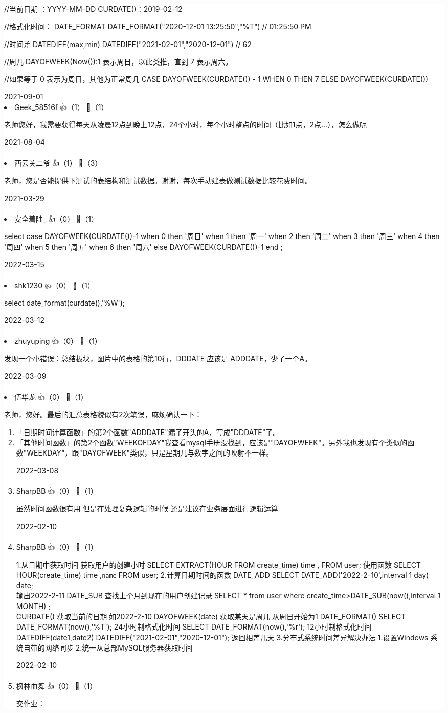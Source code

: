 &#47;&#47;当前日期 ：YYYY-MM-DD
CURDATE()：2019-02-12

&#47;&#47;格式化时间：
DATE_FORMAT
DATE_FORMAT(&quot;2020-12-01 13:25:50&quot;,&quot;%T&quot;) &#47;&#47; 01:25:50 PM

&#47;&#47;时间差
DATEDIFF(max,min)
DATEDIFF(&quot;2021-02-01&quot;,&quot;2020-12-01&quot;) &#47;&#47; 62

&#47;&#47;周几
DAYOFWEEK(Now()):1 表示周日，以此类推，直到 7 表示周六。

&#47;&#47;如果等于 0 表示为周日，其他为正常周几
CASE DAYOFWEEK(CURDATE()) - 1 WHEN 0 THEN 7 ELSE DAYOFWEEK(CURDATE())</p>2021-09-01</li><br/><li><span>Geek_58516f</span> 👍（1） 💬（1）<p>老师您好，我需要获得每天从凌晨12点到晚上12点，24个小时，每个小时整点的时间（比如1点，2点...），怎么做呢</p>2021-08-04</li><br/><li><span>西云关二爷</span> 👍（1） 💬（3）<p>老师，您是否能提供下测试的表结构和测试数据。谢谢，每次手动建表做测试数据比较花费时间。</p>2021-03-29</li><br/><li><span>安全着陆_</span> 👍（0） 💬（1）<p>select case DAYOFWEEK(CURDATE())-1 when 0 then &#39;周日&#39; 
 when 1 then &#39;周一&#39; 
 when 2 then &#39;周二&#39;
 when 3 then &#39;周三&#39;
 when 4 then &#39;周四&#39;
 when 5 then &#39;周五&#39;
 when 6 then &#39;周六&#39;
else DAYOFWEEK(CURDATE())-1 
end
;</p>2022-03-15</li><br/><li><span>shk1230</span> 👍（0） 💬（1）<p>select date_format(curdate(),&#39;%W&#39;);</p>2022-03-12</li><br/><li><span>zhuyuping</span> 👍（0） 💬（1）<p>发现一个小错误：总结板块，图片中的表格的第10行，DDDATE 应该是 ADDDATE，少了一个A。</p>2022-03-09</li><br/><li><span>伍华龙</span> 👍（0） 💬（1）<p>老师，您好。最后的汇总表格貌似有2次笔误，麻烦确认一下：
1. 「日期时间计算函数」的第2个函数&quot;ADDDATE&quot;漏了开头的A，写成&quot;DDDATE&quot;了。
2. 「其他时间函数」的第2个函数&quot;WEEKOFDAY&quot;我查看mysql手册没找到，应该是&quot;DAYOFWEEK&quot;。另外我也发现有个类似的函数&quot;WEEKDAY&quot;，跟&quot;DAYOFWEEK&quot;类似，只是星期几与数字之间的映射不一样。</p>2022-03-08</li><br/><li><span>SharpBB</span> 👍（0） 💬（1）<p>虽然时间函数很有用 但是在处理复杂逻辑的时候 还是建议在业务层面进行逻辑运算</p>2022-02-10</li><br/><li><span>SharpBB</span> 👍（0） 💬（1）<p>1.从日期中获取时间
	获取用户的创建小时
		SELECT EXTRACT(HOUR FROM create_time) time , FROM user;
	使用函数
		SELECT HOUR(create_time) time ,`name` FROM user;
2.计算日期时间的函数
	DATE_ADD
		SELECT DATE_ADD(&#39;2022-2-10&#39;,interval 1 day) date;   
			输出2022-2-11
	DATE_SUB
		查找上个月到现在的用户创建记录
			SELECT * from user where create_time&gt;DATE_SUB(now(),interval 1 MONTH) ;   
	CURDATE()
		获取当前的日期
			如2022-2-10
	DAYOFWEEK(date)
		获取某天是周几
			从周日开始为1
	DATE_FORMAT()
		SELECT DATE_FORMAT(now(),&#39;%T&#39;);
			24小时制格式化时间
		SELECT DATE_FORMAT(now(),&#39;%r&#39;);
			12小时制格式化时间
	DATEDIFF(date1,date2)
		DATEDIFF(&quot;2021-02-01&quot;,&quot;2020-12-01&quot;);
			返回相差几天
3.分布式系统时间差异解决办法
	1.设置Windows 系统自带的网络同步
	2.统一从总部MySQL服务器获取时间</p>2022-02-10</li><br/><li><span>枫林血舞</span> 👍（0） 💬（1）<p>交作业：